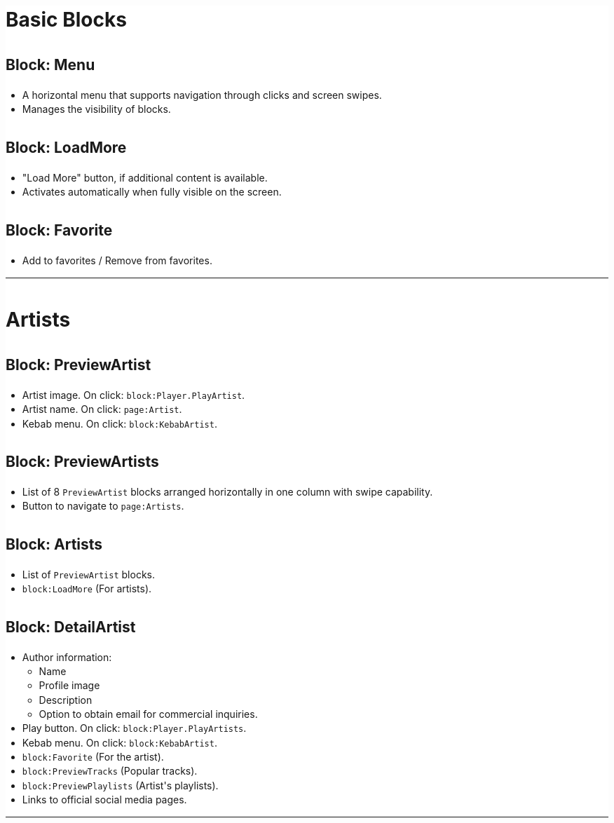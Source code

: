 
# Basic Blocks

## Block: Menu
- A horizontal menu that supports navigation through clicks and screen swipes.
- Manages the visibility of blocks.

## Block: LoadMore
- "Load More" button, if additional content is available.
- Activates automatically when fully visible on the screen.

## Block: Favorite
- Add to favorites / Remove from favorites.

---

# Artists

## Block: PreviewArtist
- Artist image. On click: `block:Player.PlayArtist`.
- Artist name. On click: `page:Artist`.
- Kebab menu. On click: `block:KebabArtist`.

## Block: PreviewArtists
- List of 8 `PreviewArtist` blocks arranged horizontally in one column with swipe capability.
- Button to navigate to `page:Artists`.

## Block: Artists
- List of `PreviewArtist` blocks.
- `block:LoadMore` (For artists).

## Block: DetailArtist
- Author information:
  - Name
  - Profile image
  - Description
  - Option to obtain email for commercial inquiries.
- Play button. On click: `block:Player.PlayArtists`.
- Kebab menu. On click: `block:KebabArtist`.
- `block:Favorite` (For the artist).
- `block:PreviewTracks` (Popular tracks).
- `block:PreviewPlaylists` (Artist's playlists).
- Links to official social media pages.

---
